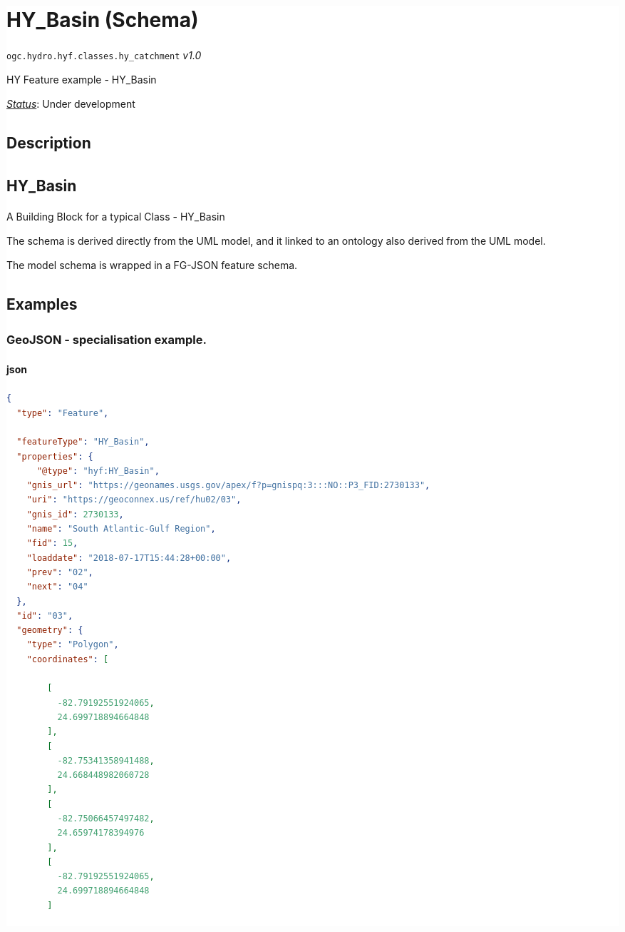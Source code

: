 
# HY_Basin (Schema)

`ogc.hydro.hyf.classes.hy_catchment` *v1.0*

HY Feature example - HY_Basin

[*Status*](http://www.opengis.net/def/status): Under development

## Description

## HY_Basin

 A Building Block for a typical Class - HY_Basin

The schema is derived directly from the UML model, and it linked to an ontology also derived from the UML model.

The model schema is wrapped in a FG-JSON feature schema.



## Examples

### GeoJSON - specialisation example.
#### json
```json
{
  "type": "Feature",

  "featureType": "HY_Basin",
  "properties": {
      "@type": "hyf:HY_Basin",
    "gnis_url": "https://geonames.usgs.gov/apex/f?p=gnispq:3:::NO::P3_FID:2730133",
    "uri": "https://geoconnex.us/ref/hu02/03",
    "gnis_id": 2730133,
    "name": "South Atlantic-Gulf Region",
    "fid": 15,
    "loaddate": "2018-07-17T15:44:28+00:00",
    "prev": "02",
    "next": "04"
  },
  "id": "03",
  "geometry": {
    "type": "Polygon",
    "coordinates": [

        [
          -82.79192551924065,
          24.699718894664848
        ],
        [
          -82.75341358941488,
          24.668448982060728
        ],
        [
          -82.75066457497482,
          24.65974178394976
        ],
        [
          -82.79192551924065,
          24.699718894664848
        ]
      
```